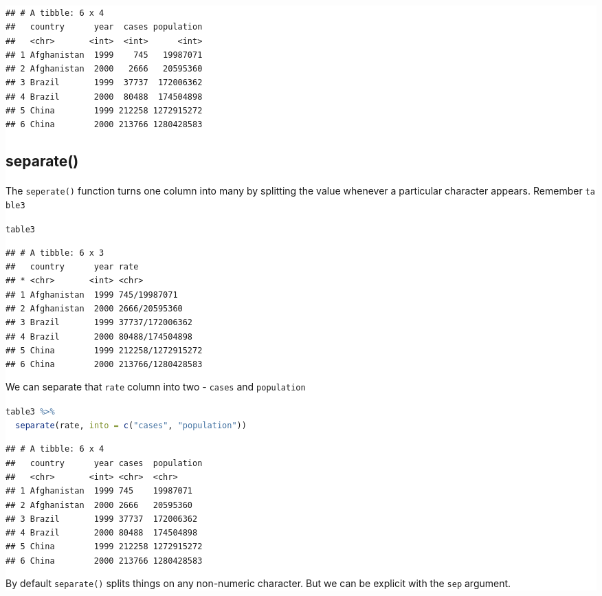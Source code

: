 ```
## # A tibble: 6 x 4
##   country      year  cases population
##   <chr>       <int>  <int>      <int>
## 1 Afghanistan  1999    745   19987071
## 2 Afghanistan  2000   2666   20595360
## 3 Brazil       1999  37737  172006362
## 4 Brazil       2000  80488  174504898
## 5 China        1999 212258 1272915272
## 6 China        2000 213766 1280428583
```

## separate()

The `seperate()` function turns one column into many by splitting the value whenever a particular character appears. Remember `table3`


```r
table3
```

```
## # A tibble: 6 x 3
##   country      year rate             
## * <chr>       <int> <chr>            
## 1 Afghanistan  1999 745/19987071     
## 2 Afghanistan  2000 2666/20595360    
## 3 Brazil       1999 37737/172006362  
## 4 Brazil       2000 80488/174504898  
## 5 China        1999 212258/1272915272
## 6 China        2000 213766/1280428583
```

We can separate that `rate` column into two - `cases` and `population`


```r
table3 %>%
  separate(rate, into = c("cases", "population"))
```

```
## # A tibble: 6 x 4
##   country      year cases  population
##   <chr>       <int> <chr>  <chr>     
## 1 Afghanistan  1999 745    19987071  
## 2 Afghanistan  2000 2666   20595360  
## 3 Brazil       1999 37737  172006362 
## 4 Brazil       2000 80488  174504898 
## 5 China        1999 212258 1272915272
## 6 China        2000 213766 1280428583
```

By default `separate()` splits things on any non-numeric character. But we can be explicit with the `sep` argument.
